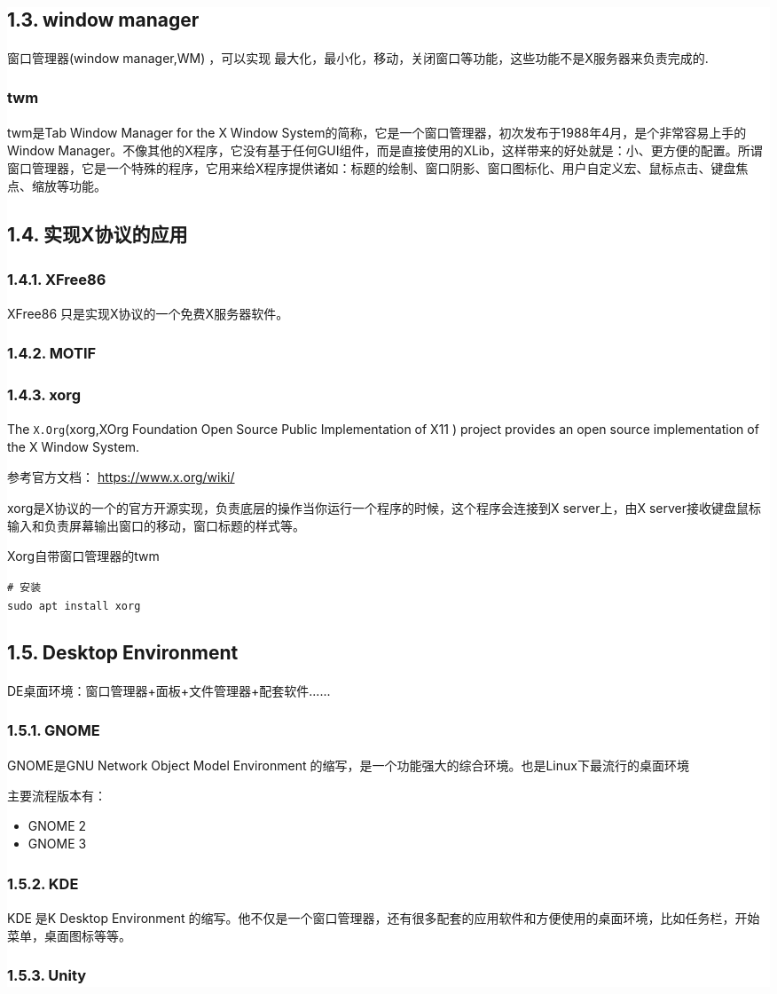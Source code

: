 ## 1.3. window manager

窗口管理器(window manager,WM) ，可以实现 最大化，最小化，移动，关闭窗口等功能，这些功能不是X服务器来负责完成的.

### twm

twm是Tab Window Manager for the X Window System的简称，它是一个窗口管理器，初次发布于1988年4月，是个非常容易上手的Window Manager。不像其他的X程序，它没有基于任何GUI组件，而是直接使用的XLib，这样带来的好处就是：小、更方便的配置。所谓窗口管理器，它是一个特殊的程序，它用来给X程序提供诸如：标题的绘制、窗口阴影、窗口图标化、用户自定义宏、鼠标点击、键盘焦点、缩放等功能。

## 1.4. 实现X协议的应用
### 1.4.1. XFree86
XFree86 只是实现X协议的一个免费X服务器软件。

### 1.4.2. MOTIF

### 1.4.3. xorg

The `X.Org`(xorg,XOrg Foundation Open Source Public Implementation of X11 ) project provides an open source implementation of the X Window System.

参考官方文档：
https://www.x.org/wiki/

xorg是X协议的一个的官方开源实现，负责底层的操作当你运行一个程序的时候，这个程序会连接到X server上，由X server接收键盘鼠标输入和负责屏幕输出窗口的移动，窗口标题的样式等。

Xorg自带窗口管理器的twm


```shell
# 安装
sudo apt install xorg

```


## 1.5. Desktop Environment

DE桌面环境：窗口管理器+面板+文件管理器+配套软件......

### 1.5.1. GNOME
GNOME是GNU Network Object Model Environment 的缩写，是一个功能强大的综合环境。也是Linux下最流行的桌面环境

主要流程版本有：
- GNOME 2
- GNOME 3

### 1.5.2. KDE
KDE 是K Desktop Environment 的缩写。他不仅是一个窗口管理器，还有很多配套的应用软件和方便使用的桌面环境，比如任务栏，开始菜单，桌面图标等等。


### 1.5.3. Unity
